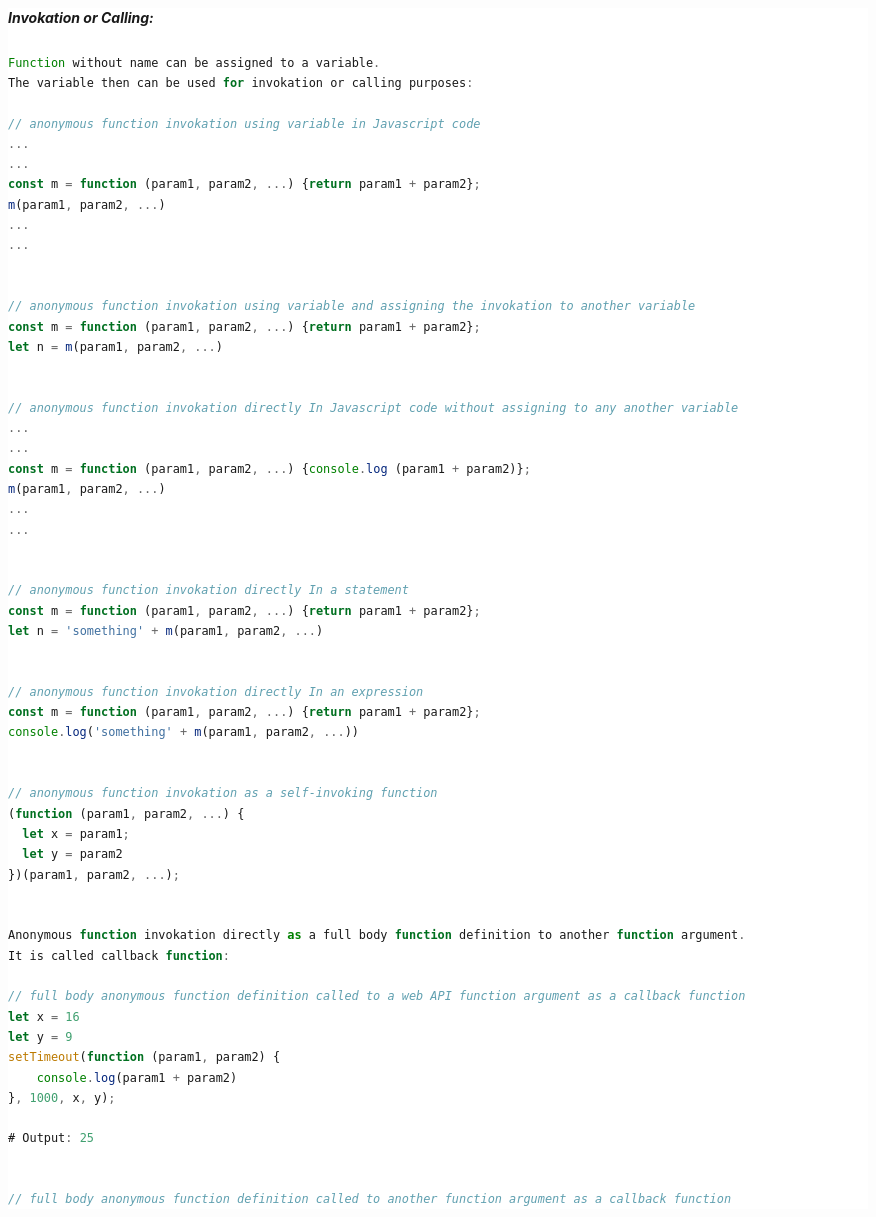 
##### Invokation or Calling:
```javascript
Function without name can be assigned to a variable. 
The variable then can be used for invokation or calling purposes:

// anonymous function invokation using variable in Javascript code
...
...
const m = function (param1, param2, ...) {return param1 + param2};
m(param1, param2, ...)
...
...


// anonymous function invokation using variable and assigning the invokation to another variable
const m = function (param1, param2, ...) {return param1 + param2};
let n = m(param1, param2, ...)


// anonymous function invokation directly In Javascript code without assigning to any another variable
...
...
const m = function (param1, param2, ...) {console.log (param1 + param2)};
m(param1, param2, ...)
...
...


// anonymous function invokation directly In a statement
const m = function (param1, param2, ...) {return param1 + param2};
let n = 'something' + m(param1, param2, ...)


// anonymous function invokation directly In an expression
const m = function (param1, param2, ...) {return param1 + param2};
console.log('something' + m(param1, param2, ...))


// anonymous function invokation as a self-invoking function
(function (param1, param2, ...) {
  let x = param1;
  let y = param2
})(param1, param2, ...);


Anonymous function invokation directly as a full body function definition to another function argument. 
It is called callback function:

// full body anonymous function definition called to a web API function argument as a callback function
let x = 16
let y = 9
setTimeout(function (param1, param2) { 
    console.log(param1 + param2) 
}, 1000, x, y);

# Output: 25


// full body anonymous function definition called to another function argument as a callback function
```